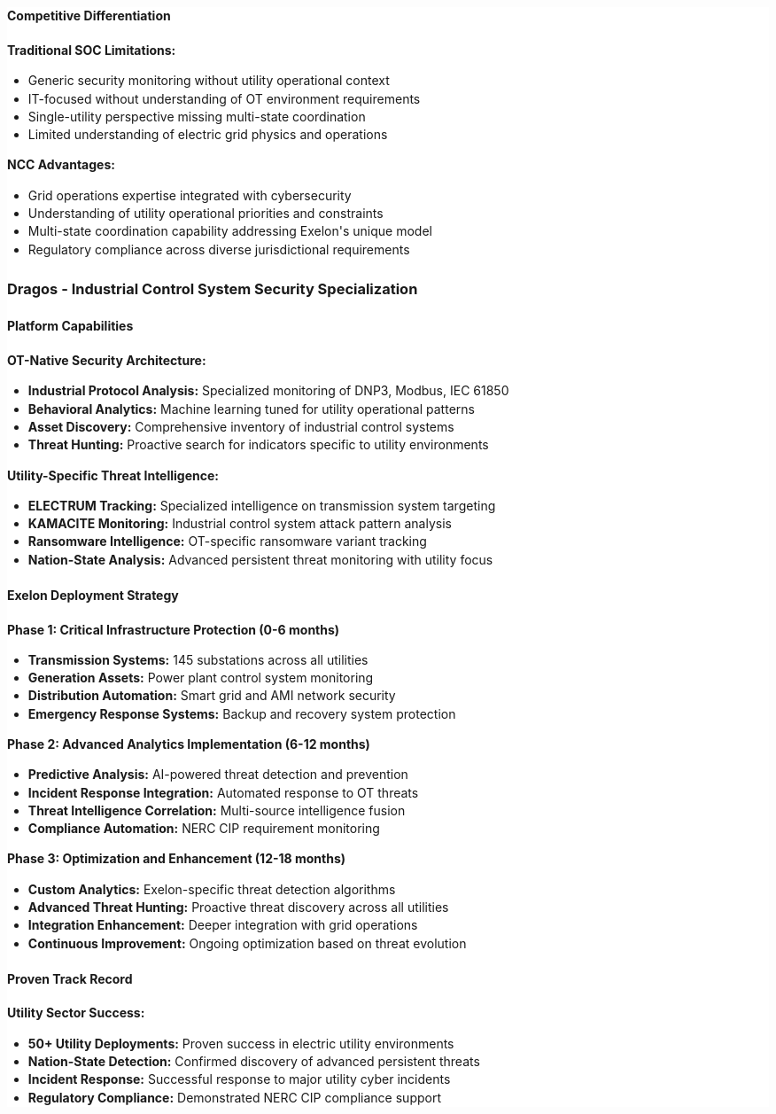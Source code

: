 #### Competitive Differentiation

**Traditional SOC Limitations:**
- Generic security monitoring without utility operational context
- IT-focused without understanding of OT environment requirements
- Single-utility perspective missing multi-state coordination
- Limited understanding of electric grid physics and operations

**NCC Advantages:**
- Grid operations expertise integrated with cybersecurity
- Understanding of utility operational priorities and constraints
- Multi-state coordination capability addressing Exelon's unique model
- Regulatory compliance across diverse jurisdictional requirements

### Dragos - Industrial Control System Security Specialization

#### Platform Capabilities

**OT-Native Security Architecture:**
- **Industrial Protocol Analysis:** Specialized monitoring of DNP3, Modbus, IEC 61850
- **Behavioral Analytics:** Machine learning tuned for utility operational patterns
- **Asset Discovery:** Comprehensive inventory of industrial control systems
- **Threat Hunting:** Proactive search for indicators specific to utility environments

**Utility-Specific Threat Intelligence:**
- **ELECTRUM Tracking:** Specialized intelligence on transmission system targeting
- **KAMACITE Monitoring:** Industrial control system attack pattern analysis
- **Ransomware Intelligence:** OT-specific ransomware variant tracking
- **Nation-State Analysis:** Advanced persistent threat monitoring with utility focus

#### Exelon Deployment Strategy

**Phase 1: Critical Infrastructure Protection (0-6 months)**
- **Transmission Systems:** 145 substations across all utilities
- **Generation Assets:** Power plant control system monitoring
- **Distribution Automation:** Smart grid and AMI network security
- **Emergency Response Systems:** Backup and recovery system protection

**Phase 2: Advanced Analytics Implementation (6-12 months)**
- **Predictive Analysis:** AI-powered threat detection and prevention
- **Incident Response Integration:** Automated response to OT threats
- **Threat Intelligence Correlation:** Multi-source intelligence fusion
- **Compliance Automation:** NERC CIP requirement monitoring

**Phase 3: Optimization and Enhancement (12-18 months)**
- **Custom Analytics:** Exelon-specific threat detection algorithms
- **Advanced Threat Hunting:** Proactive threat discovery across all utilities
- **Integration Enhancement:** Deeper integration with grid operations
- **Continuous Improvement:** Ongoing optimization based on threat evolution

#### Proven Track Record

**Utility Sector Success:**
- **50+ Utility Deployments:** Proven success in electric utility environments
- **Nation-State Detection:** Confirmed discovery of advanced persistent threats
- **Incident Response:** Successful response to major utility cyber incidents
- **Regulatory Compliance:** Demonstrated NERC CIP compliance support
